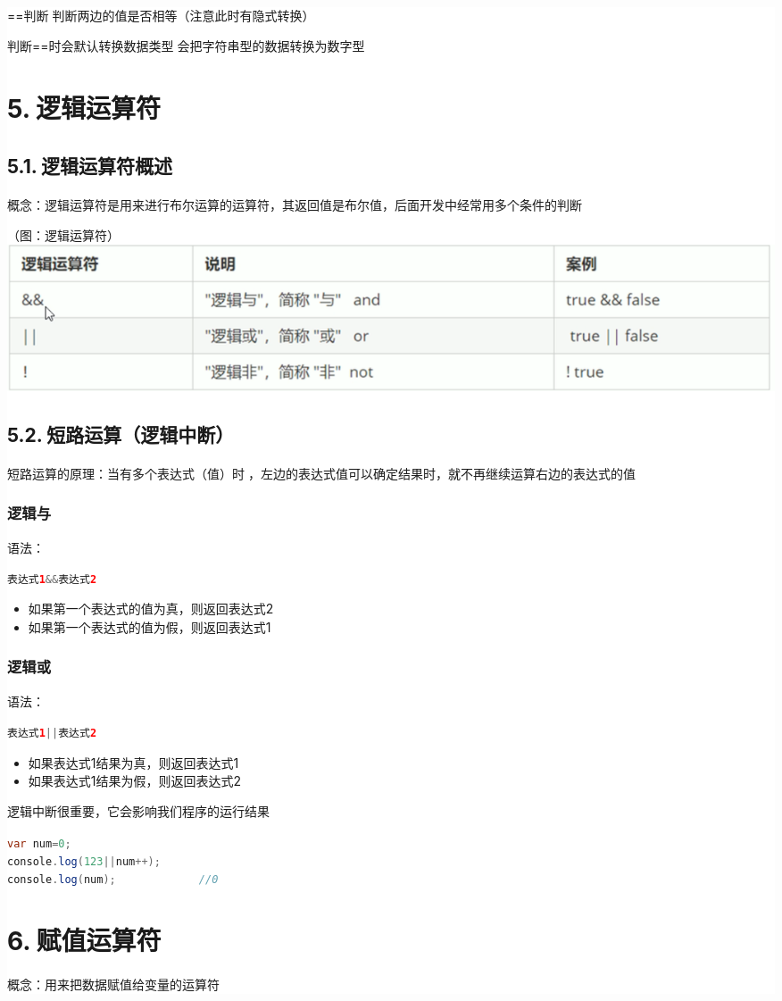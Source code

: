 ==判断 判断两边的值是否相等（注意此时有隐式转换）

判断==时会默认转换数据类型  会把字符串型的数据转换为数字型



# 5. 逻辑运算符
## 5.1. 逻辑运算符概述
概念：逻辑运算符是用来进行布尔运算的运算符，其返回值是布尔值，后面开发中经常用多个条件的判断

（图：逻辑运算符）
![](screenshot/逻辑运算符.png)

## 5.2. 短路运算（逻辑中断）
短路运算的原理：当有多个表达式（值）时 ，左边的表达式值可以确定结果时，就不再继续运算右边的表达式的值

### 逻辑与
语法：
```java
表达式1&&表达式2
```
- 如果第一个表达式的值为真，则返回表达式2
- 如果第一个表达式的值为假，则返回表达式1

### 逻辑或
语法：
```java
表达式1||表达式2
```
- 如果表达式1结果为真，则返回表达式1
- 如果表达式1结果为假，则返回表达式2

逻辑中断很重要，它会影响我们程序的运行结果              
```java
var num=0;
console.log(123||num++);
console.log(num);             //0
```


# 6. 赋值运算符
概念：用来把数据赋值给变量的运算符
